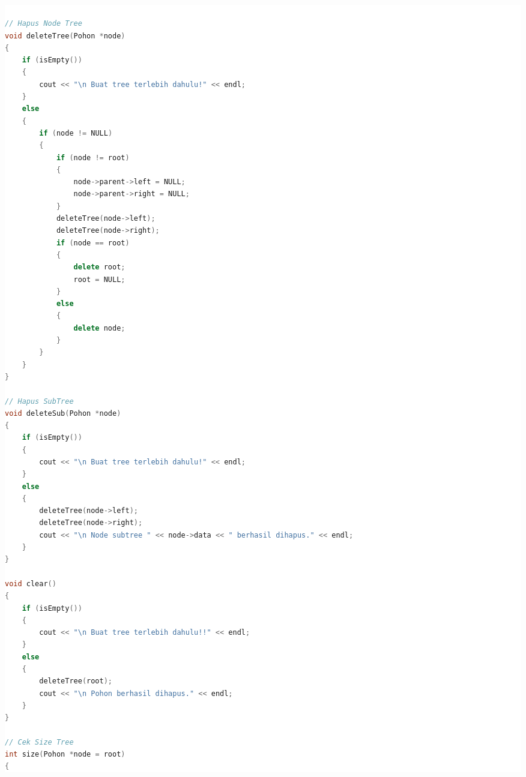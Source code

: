 ```C++

// Hapus Node Tree
void deleteTree(Pohon *node)
{
    if (isEmpty())
    {
        cout << "\n Buat tree terlebih dahulu!" << endl;
    }
    else
    {
        if (node != NULL)
        {
            if (node != root)
            {
                node->parent->left = NULL;
                node->parent->right = NULL;
            }
            deleteTree(node->left);
            deleteTree(node->right);
            if (node == root)
            {
                delete root;
                root = NULL;
            }
            else
            {
                delete node;
            }
        }
    }
}

// Hapus SubTree
void deleteSub(Pohon *node)
{
    if (isEmpty())
    {
        cout << "\n Buat tree terlebih dahulu!" << endl;
    }
    else
    {
        deleteTree(node->left);
        deleteTree(node->right);
        cout << "\n Node subtree " << node->data << " berhasil dihapus." << endl;
    }
}

void clear()
{
    if (isEmpty())
    {
        cout << "\n Buat tree terlebih dahulu!!" << endl;
    }
    else
    {
        deleteTree(root);
        cout << "\n Pohon berhasil dihapus." << endl;
    }
}

// Cek Size Tree
int size(Pohon *node = root)
{
```